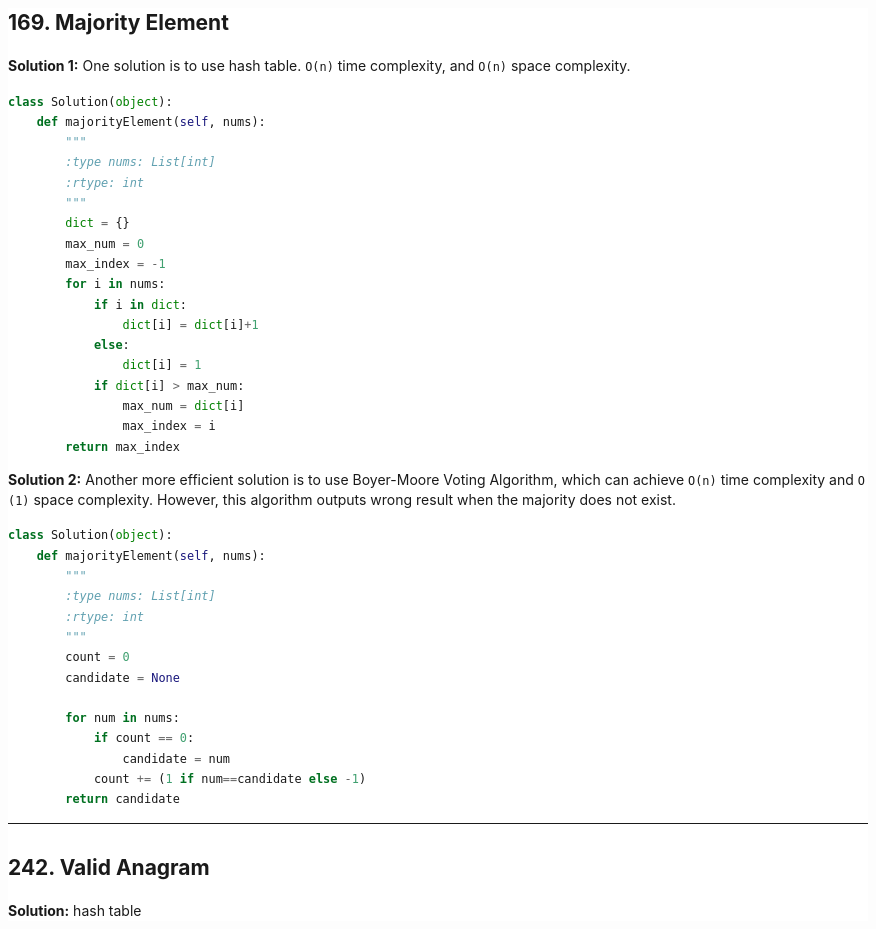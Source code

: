 ## 169. Majority Element <a name="169"></a>

**Solution 1:** One solution is to use hash table. `O(n)` time complexity, and `O(n)` space complexity.

```python
class Solution(object):
    def majorityElement(self, nums):
        """
        :type nums: List[int]
        :rtype: int
        """
        dict = {}
        max_num = 0
        max_index = -1
        for i in nums:
        	if i in dict:
        		dict[i] = dict[i]+1
        	else:
        		dict[i] = 1
        	if dict[i] > max_num:
        		max_num = dict[i]
        		max_index = i
        return max_index
```

**Solution 2:** Another more efficient solution is to use Boyer-Moore Voting Algorithm, which can achieve `O(n)` time complexity and `O(1)` space complexity. However, this algorithm outputs wrong result when the majority does not exist.

```python
class Solution(object):
    def majorityElement(self, nums):
        """
        :type nums: List[int]
        :rtype: int
        """
        count = 0
        candidate = None

        for num in nums:
        	if count == 0:
        		candidate = num
        	count += (1 if num==candidate else -1)
        return candidate
```

--------------------------------------------------------

## 242. Valid Anagram <a name="242"></a>

**Solution:** hash table
